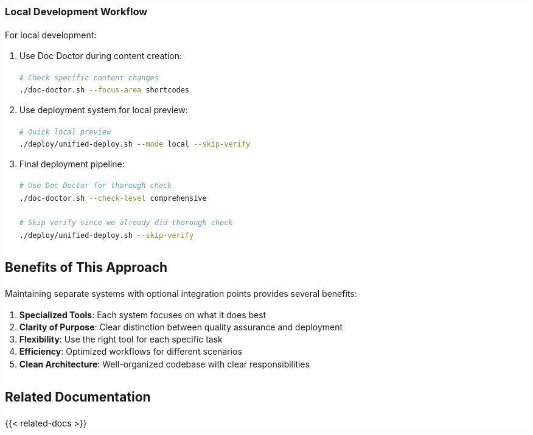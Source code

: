 ### Local Development Workflow

For local development:

1. Use Doc Doctor during content creation:
   ```bash
   # Check specific content changes
   ./doc-doctor.sh --focus-area shortcodes
   ```

2. Use deployment system for local preview:
   ```bash
   # Quick local preview
   ./deploy/unified-deploy.sh --mode local --skip-verify
   ```

3. Final deployment pipeline:
   ```bash
   # Use Doc Doctor for thorough check
   ./doc-doctor.sh --check-level comprehensive
   
   # Skip verify since we already did thorough check
   ./deploy/unified-deploy.sh --skip-verify
   ```

## Benefits of This Approach

Maintaining separate systems with optional integration points provides several benefits:

1. **Specialized Tools**: Each system focuses on what it does best
2. **Clarity of Purpose**: Clear distinction between quality assurance and deployment
3. **Flexibility**: Use the right tool for each specific task
4. **Efficiency**: Optimized workflows for different scenarios
5. **Clean Architecture**: Well-organized codebase with clear responsibilities

## Related Documentation

{{< related-docs >}}